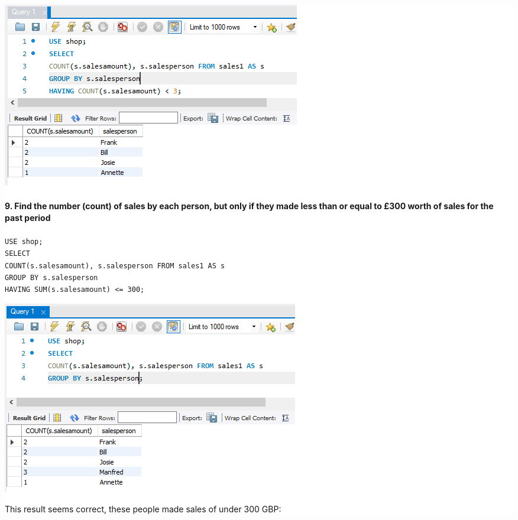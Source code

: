 ![SQL Answer 16](./sql_16.png "SQL Answer 16")

#### 9. Find the number (count) of sales by each person, but only if they made less than or equal to £300 worth of sales for the past period

    USE shop;
    SELECT 
    COUNT(s.salesamount), s.salesperson FROM sales1 AS s
    GROUP BY s.salesperson
    HAVING SUM(s.salesamount) <= 300;

![SQL Answer 17](./sql_17.png "SQL Answer 17")

This result seems correct, these people made sales of under 300 GBP:
